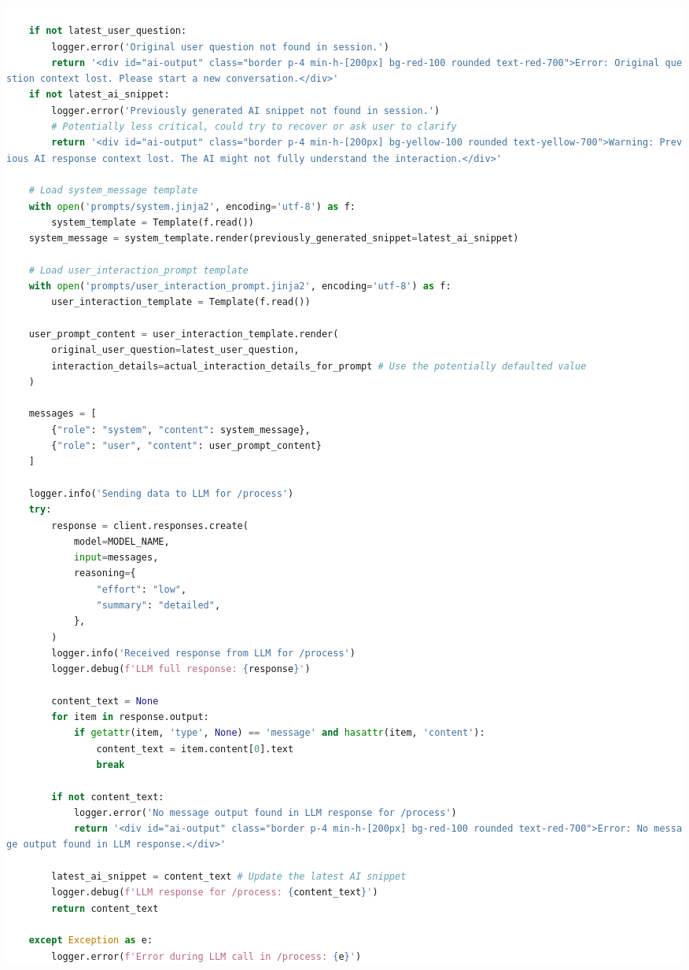 ```python

    if not latest_user_question:
        logger.error('Original user question not found in session.')
        return '<div id="ai-output" class="border p-4 min-h-[200px] bg-red-100 rounded text-red-700">Error: Original question context lost. Please start a new conversation.</div>'
    if not latest_ai_snippet:
        logger.error('Previously generated AI snippet not found in session.')
        # Potentially less critical, could try to recover or ask user to clarify
        return '<div id="ai-output" class="border p-4 min-h-[200px] bg-yellow-100 rounded text-yellow-700">Warning: Previous AI response context lost. The AI might not fully understand the interaction.</div>'

    # Load system_message template
    with open('prompts/system.jinja2', encoding='utf-8') as f:
        system_template = Template(f.read())
    system_message = system_template.render(previously_generated_snippet=latest_ai_snippet)

    # Load user_interaction_prompt template
    with open('prompts/user_interaction_prompt.jinja2', encoding='utf-8') as f:
        user_interaction_template = Template(f.read())
    
    user_prompt_content = user_interaction_template.render(
        original_user_question=latest_user_question,
        interaction_details=actual_interaction_details_for_prompt # Use the potentially defaulted value
    )

    messages = [
        {"role": "system", "content": system_message},
        {"role": "user", "content": user_prompt_content}
    ]

    logger.info('Sending data to LLM for /process')
    try:
        response = client.responses.create(
            model=MODEL_NAME,
            input=messages,
            reasoning={
                "effort": "low",
                "summary": "detailed",
            },
        )
        logger.info('Received response from LLM for /process')
        logger.debug(f'LLM full response: {response}')

        content_text = None
        for item in response.output:
            if getattr(item, 'type', None) == 'message' and hasattr(item, 'content'):
                content_text = item.content[0].text
                break
        
        if not content_text:
            logger.error('No message output found in LLM response for /process')
            return '<div id="ai-output" class="border p-4 min-h-[200px] bg-red-100 rounded text-red-700">Error: No message output found in LLM response.</div>'

        latest_ai_snippet = content_text # Update the latest AI snippet
        logger.debug(f'LLM response for /process: {content_text}')
        return content_text

    except Exception as e:
        logger.error(f'Error during LLM call in /process: {e}')
```